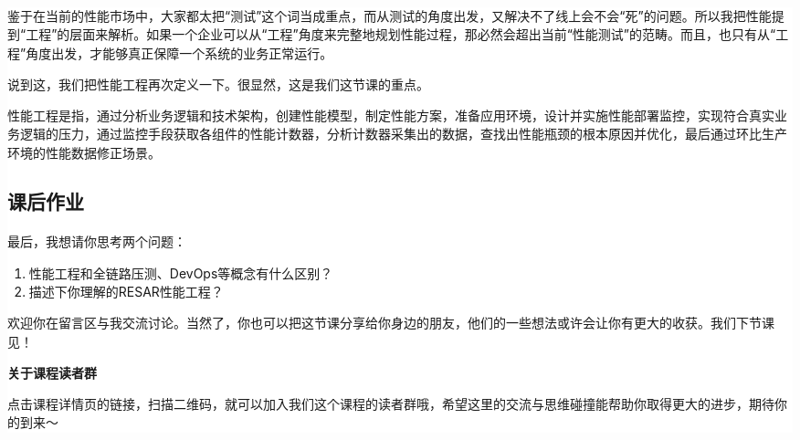 鉴于在当前的性能市场中，大家都太把“测试”这个词当成重点，而从测试的角度出发，又解决不了线上会不会“死”的问题。所以我把性能提到“工程”的层面来解析。如果一个企业可以从“工程”角度来完整地规划性能过程，那必然会超出当前“性能测试”的范畴。而且，也只有从“工程”角度出发，才能够真正保障一个系统的业务正常运行。

说到这，我们把性能工程再次定义一下。很显然，这是我们这节课的重点。

性能工程是指，通过分析业务逻辑和技术架构，创建性能模型，制定性能方案，准备应用环境，设计并实施性能部署监控，实现符合真实业务逻辑的压力，通过监控手段获取各组件的性能计数器，分析计数器采集出的数据，查找出性能瓶颈的根本原因并优化，最后通过环比生产环境的性能数据修正场景。

## 课后作业

最后，我想请你思考两个问题：

1. 性能工程和全链路压测、DevOps等概念有什么区别？
2. 描述下你理解的RESAR性能工程？

欢迎你在留言区与我交流讨论。当然了，你也可以把这节课分享给你身边的朋友，他们的一些想法或许会让你有更大的收获。我们下节课见！

**关于课程读者群**

点击课程详情页的链接，扫描二维码，就可以加入我们这个课程的读者群哦，希望这里的交流与思维碰撞能帮助你取得更大的进步，期待你的到来～
